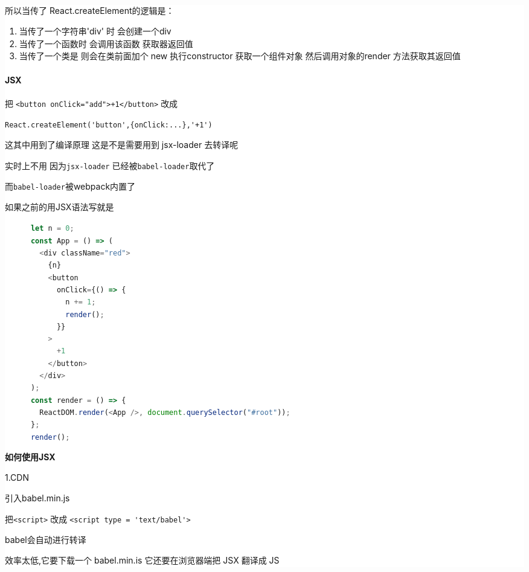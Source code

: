 

所以当传了 React.createElement的逻辑是：

1. 当传了一个字符串'div' 时 会创建一个div
2. 当传了一个函数时 会调用该函数 获取器返回值
3. 当传了一个类是 则会在类前面加个 new 执行constructor 获取一个组件对象 然后调用对象的render 方法获取其返回值







#### JSX

把 `<button onClick="add">+1</button>` 改成

`React.createElement('button',{onClick:...},'+1')`

这其中用到了编译原理  这是不是需要用到 jsx-loader 去转译呢

实时上不用 因为`jsx-loader` 已经被`babel-loader`取代了

而`babel-loader`被webpack内置了

如果之前的用JSX语法写就是

```javascript
      let n = 0;
      const App = () => (
        <div className="red">
          {n}
          <button
            onClick={() => {
              n += 1;
              render();
            }}
          >
            +1
          </button>
        </div>
      );
      const render = () => {
        ReactDOM.render(<App />, document.querySelector("#root"));
      };
      render();
```



**如何使用JSX**

1.CDN

 引入babel.min.js

把`<script>` 改成 `<script type = 'text/babel'>`

babel会自动进行转译

效率太低,它要下载一个 babel.min.is 它还要在浏览器端把 JSX 翻译成 JS 

